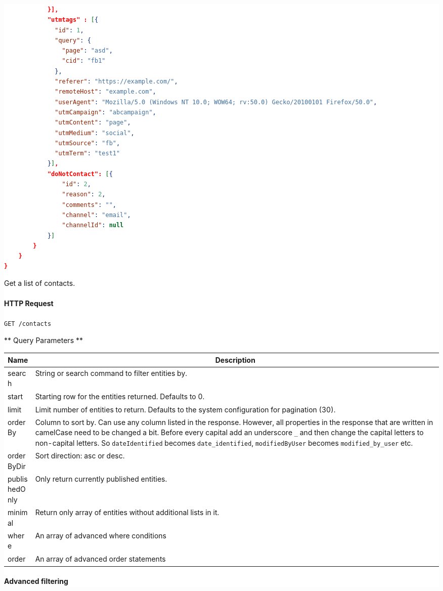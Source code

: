 ```json
            }],
            "utmtags" : [{
              "id": 1,
              "query": {
                "page": "asd",
                "cid": "fb1"
              },
              "referer": "https://example.com/",
              "remoteHost": "example.com",
              "userAgent": "Mozilla/5.0 (Windows NT 10.0; WOW64; rv:50.0) Gecko/20100101 Firefox/50.0",
              "utmCampaign": "abcampaign",
              "utmContent": "page",
              "utmMedium": "social",
              "utmSource": "fb",
              "utmTerm": "test1"
            }],
            "doNotContact": [{
                "id": 2,
                "reason": 2,
                "comments": "",
                "channel": "email",
                "channelId": null
            }]
        }
    }
}
```
Get a list of contacts.

#### HTTP Request

`GET /contacts`

** Query Parameters **

Name|Description
----|-----------
search|String or search command to filter entities by.
start|Starting row for the entities returned. Defaults to 0.
limit|Limit number of entities to return. Defaults to the system configuration for pagination (30).
orderBy|Column to sort by. Can use any column listed in the response. However, all properties in the response that are written in camelCase need to be changed a bit. Before every capital add an underscore `_` and then change the capital letters to non-capital letters. So `dateIdentified` becomes `date_identified`, `modifiedByUser` becomes `modified_by_user` etc.
orderByDir|Sort direction: asc or desc.
publishedOnly|Only return currently published entities.
minimal|Return only array of entities without additional lists in it.
where|An array of advanced where conditions
order|An array of advanced order statements

#### Advanced filtering
